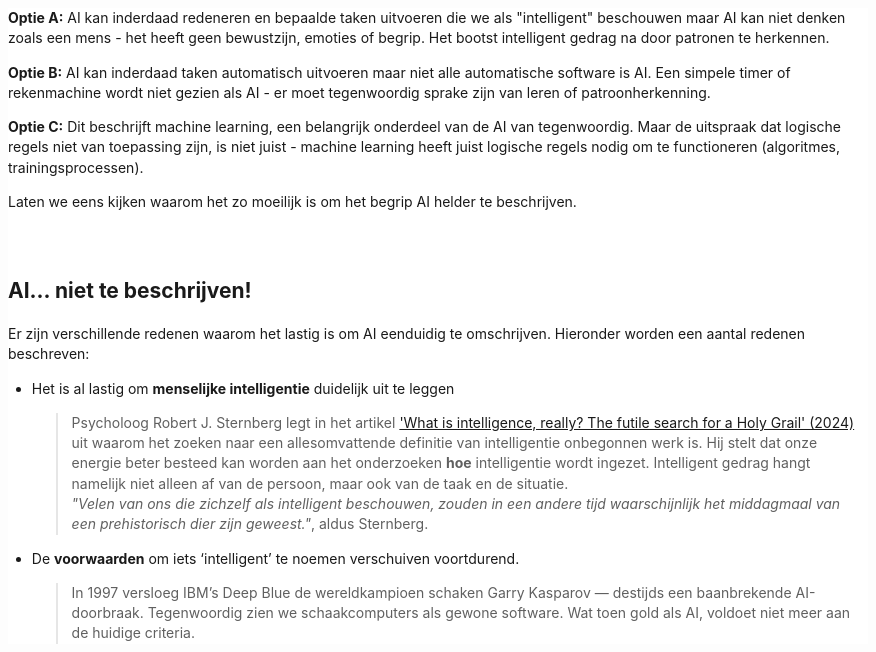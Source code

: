 **Optie A:** AI kan inderdaad redeneren en bepaalde taken uitvoeren die we als "intelligent" beschouwen maar AI kan niet denken zoals een mens - het heeft geen bewustzijn, emoties of begrip. Het bootst intelligent gedrag na door patronen te herkennen.

**Optie B:** AI kan inderdaad taken automatisch uitvoeren maar niet alle automatische software is AI. Een simpele timer of rekenmachine wordt niet gezien als AI - er moet tegenwoordig sprake zijn van leren of patroonherkenning.

**Optie C:** Dit beschrijft machine learning, een belangrijk onderdeel van de AI van tegenwoordig. Maar de uitspraak dat logische regels niet van toepassing zijn, is niet juist - machine learning heeft juist logische regels nodig om te functioneren (algoritmes, trainingsprocessen). 

Laten we eens kijken waarom het zo moeilijk is om het begrip AI helder te beschrijven.

<br/>

## AI... niet te beschrijven!
Er zijn verschillende redenen waarom het lastig is om AI eenduidig te omschrijven. Hieronder worden een aantal redenen beschreven:

- Het is al lastig om **menselijke intelligentie** duidelijk uit te leggen  
  > Psycholoog Robert J. Sternberg legt in het artikel ['What is intelligence, really? The futile search for a Holy Grail' (2024)](https://www.sciencedirect.com/science/article/abs/pii/S1041608024001614) uit waarom het zoeken naar een allesomvattende definitie van intelligentie onbegonnen werk is. Hij stelt dat onze energie beter besteed kan worden aan het onderzoeken **hoe** intelligentie wordt ingezet. Intelligent gedrag hangt namelijk niet alleen af van de persoon, maar ook van de taak en de situatie.   
  *"Velen van ons die zichzelf als intelligent beschouwen, zouden in een andere tijd waarschijnlijk het middagmaal van een prehistorisch dier zijn geweest."*, aldus Sternberg. 

- De **voorwaarden** om iets ‘intelligent’ te noemen verschuiven voortdurend.  
  > In 1997 versloeg IBM’s Deep Blue de wereldkampioen schaken Garry Kasparov — destijds een baanbrekende AI-doorbraak. Tegenwoordig zien we schaakcomputers als gewone software. Wat toen gold als AI, voldoet niet meer aan de huidige criteria.